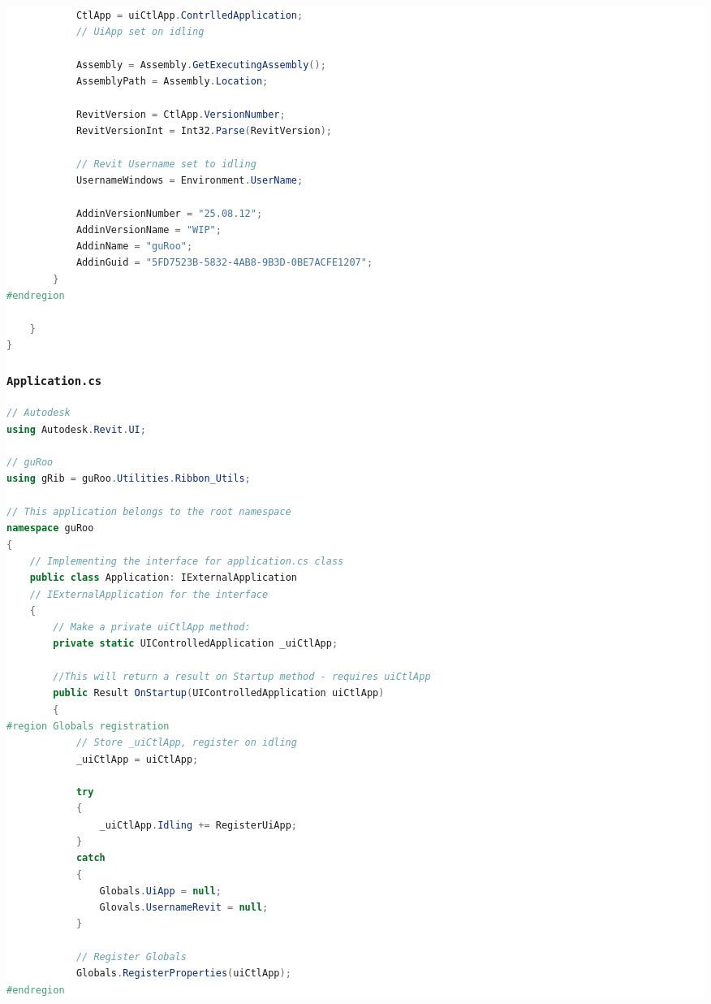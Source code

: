 ```C#
			CtlApp = uiCtlApp.ContrlledApplication;
			// UiApp set on idling

			Assembly = Assembly.GetExecutingAssembly();
			AssemblyPath = Assembly.Location;

			RevitVersion = CtlApp.VersionNumber;
			RevitVersionInt = Int32.Parse(RevitVersion);

			// Revit Username set to idling
			UsernameWindows = Environment.UserName;

			AddinVersionNumber = "25.08.12";
			AddinVersionName = "WIP";
			AddinName = "guRoo";
			AddinGuid = "5FD7523B-5832-4AB8-9B3D-0BE7ACFE1207";
		}
#endregion

	}
}

```

### `Application.cs`
```C#
// Autodesk
using Autodesk.Revit.UI;

// guRoo
using gRib = guRoo.Utilities.Ribbon_Utils;

// This application belongs to the root namespace
namespace guRoo
{
	// Implementing the interface for application.cs class
	public class Application: IExternalApplication 
	// IExternalApplication for the interface
	{
		// Make a private uiCtlApp method:
		private static UIControlledApplication _uiCtlApp;

		//This will return a result on Startup method - requires uiCtlApp
		public Result OnStartup(UIControlledApplication uiCtlApp)
		{
#region Globals registration
			// Store _uiCtlApp, register on idling
			_uiCtlApp = uiCtlApp;

			try
			{
				_uiCtlApp.Idling += RegisterUiApp;
			}
			catch
			{
				Globals.UiApp = null;
				Glovals.UsernameRevit = null;
			}

			// Register Globals
			Globals.RegisterProperties(uiCtlApp);
#endregion 

```